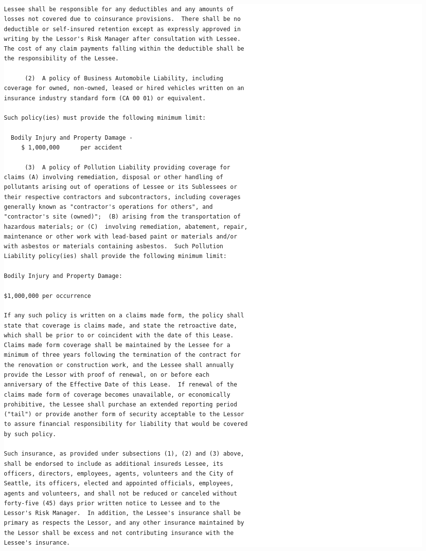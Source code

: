     Lessee shall be responsible for any deductibles and any amounts of  
    losses not covered due to coinsurance provisions.  There shall be no  
    deductible or self-insured retention except as expressly approved in  
    writing by the Lessor's Risk Manager after consultation with Lessee.  
    The cost of any claim payments falling within the deductible shall be  
    the responsibility of the Lessee.  
  
          (2)  A policy of Business Automobile Liability, including  
    coverage for owned, non-owned, leased or hired vehicles written on an  
    insurance industry standard form (CA 00 01) or equivalent.  
  
    Such policy(ies) must provide the following minimum limit:  
  
      Bodily Injury and Property Damage -  
         $ 1,000,000      per accident  
  
          (3)  A policy of Pollution Liability providing coverage for  
    claims (A) involving remediation, disposal or other handling of  
    pollutants arising out of operations of Lessee or its Sublessees or  
    their respective contractors and subcontractors, including coverages  
    generally known as "contractor's operations for others", and  
    "contractor's site (owned)";  (B) arising from the transportation of  
    hazardous materials; or (C)  involving remediation, abatement, repair,  
    maintenance or other work with lead-based paint or materials and/or  
    with asbestos or materials containing asbestos.  Such Pollution  
    Liability policy(ies) shall provide the following minimum limit:  
  
    Bodily Injury and Property Damage:  
  
    $1,000,000 per occurrence  
  
    If any such policy is written on a claims made form, the policy shall  
    state that coverage is claims made, and state the retroactive date,  
    which shall be prior to or coincident with the date of this Lease.  
    Claims made form coverage shall be maintained by the Lessee for a  
    minimum of three years following the termination of the contract for  
    the renovation or construction work, and the Lessee shall annually  
    provide the Lessor with proof of renewal, on or before each  
    anniversary of the Effective Date of this Lease.  If renewal of the  
    claims made form of coverage becomes unavailable, or economically  
    prohibitive, the Lessee shall purchase an extended reporting period  
    ("tail") or provide another form of security acceptable to the Lessor  
    to assure financial responsibility for liability that would be covered  
    by such policy.  
  
    Such insurance, as provided under subsections (1), (2) and (3) above,  
    shall be endorsed to include as additional insureds Lessee, its  
    officers, directors, employees, agents, volunteers and the City of  
    Seattle, its officers, elected and appointed officials, employees,  
    agents and volunteers, and shall not be reduced or canceled without  
    forty-five (45) days prior written notice to Lessee and to the  
    Lessor's Risk Manager.  In addition, the Lessee's insurance shall be  
    primary as respects the Lessor, and any other insurance maintained by  
    the Lessor shall be excess and not contributing insurance with the  
    Lessee's insurance.  
  